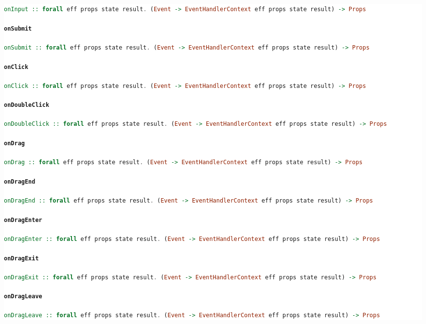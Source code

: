 ``` purescript
onInput :: forall eff props state result. (Event -> EventHandlerContext eff props state result) -> Props
```

#### `onSubmit`

``` purescript
onSubmit :: forall eff props state result. (Event -> EventHandlerContext eff props state result) -> Props
```

#### `onClick`

``` purescript
onClick :: forall eff props state result. (Event -> EventHandlerContext eff props state result) -> Props
```

#### `onDoubleClick`

``` purescript
onDoubleClick :: forall eff props state result. (Event -> EventHandlerContext eff props state result) -> Props
```

#### `onDrag`

``` purescript
onDrag :: forall eff props state result. (Event -> EventHandlerContext eff props state result) -> Props
```

#### `onDragEnd`

``` purescript
onDragEnd :: forall eff props state result. (Event -> EventHandlerContext eff props state result) -> Props
```

#### `onDragEnter`

``` purescript
onDragEnter :: forall eff props state result. (Event -> EventHandlerContext eff props state result) -> Props
```

#### `onDragExit`

``` purescript
onDragExit :: forall eff props state result. (Event -> EventHandlerContext eff props state result) -> Props
```

#### `onDragLeave`

``` purescript
onDragLeave :: forall eff props state result. (Event -> EventHandlerContext eff props state result) -> Props
```
